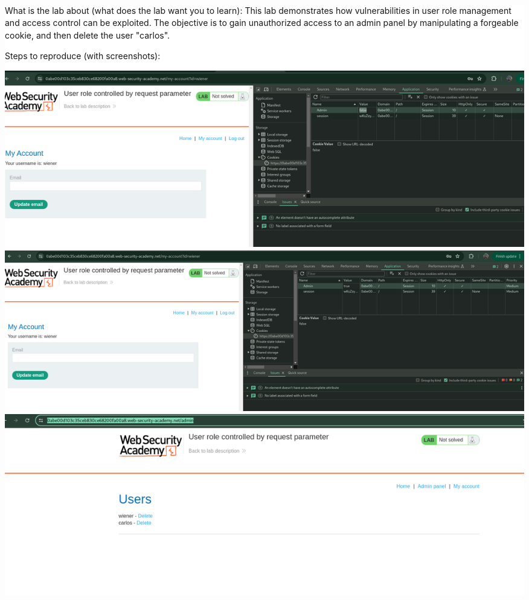 What is the lab about (what does the lab want you to learn):
This lab demonstrates how vulnerabilities in user role management and access control can be exploited. The objective is to gain unauthorized access to an admin panel by manipulating a forgeable cookie, and then delete the user "carlos".

Steps to reproduce (with screenshots):

![alt text](Screenshot_2024-06-14_05-23-49.png)
![alt text](Screenshot_2024-06-14_05-24-14.png)
![alt text](Screenshot_2024-06-14_05-24-49.png)